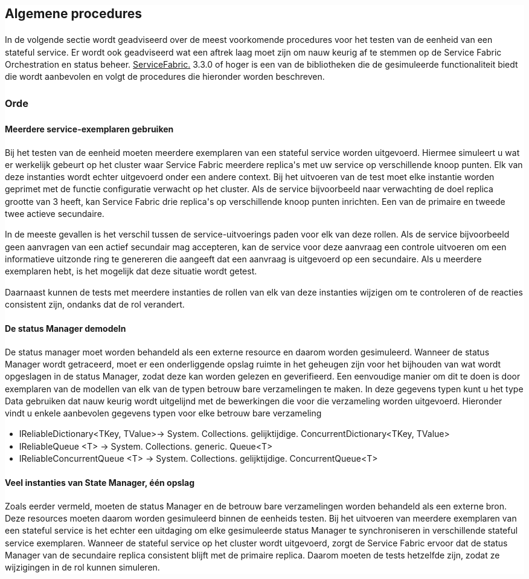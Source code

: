## <a name="common-practices"></a>Algemene procedures

In de volgende sectie wordt geadviseerd over de meest voorkomende procedures voor het testen van de eenheid van een stateful service. Er wordt ook geadviseerd wat een aftrek laag moet zijn om nauw keurig af te stemmen op de Service Fabric Orchestration en status beheer. [ServiceFabric.](https://www.nuget.org/packages/ServiceFabric.Mocks/) 3.3.0 of hoger is een van de bibliotheken die de gesimuleerde functionaliteit biedt die wordt aanbevolen en volgt de procedures die hieronder worden beschreven.

### <a name="arrangement"></a>Orde

#### <a name="use-multiple-service-instances"></a>Meerdere service-exemplaren gebruiken
Bij het testen van de eenheid moeten meerdere exemplaren van een stateful service worden uitgevoerd. Hiermee simuleert u wat er werkelijk gebeurt op het cluster waar Service Fabric meerdere replica's met uw service op verschillende knoop punten. Elk van deze instanties wordt echter uitgevoerd onder een andere context. Bij het uitvoeren van de test moet elke instantie worden geprimet met de functie configuratie verwacht op het cluster. Als de service bijvoorbeeld naar verwachting de doel replica grootte van 3 heeft, kan Service Fabric drie replica's op verschillende knoop punten inrichten. Een van de primaire en tweede twee actieve secundaire.

In de meeste gevallen is het verschil tussen de service-uitvoerings paden voor elk van deze rollen. Als de service bijvoorbeeld geen aanvragen van een actief secundair mag accepteren, kan de service voor deze aanvraag een controle uitvoeren om een informatieve uitzonde ring te genereren die aangeeft dat een aanvraag is uitgevoerd op een secundaire. Als u meerdere exemplaren hebt, is het mogelijk dat deze situatie wordt getest.

Daarnaast kunnen de tests met meerdere instanties de rollen van elk van deze instanties wijzigen om te controleren of de reacties consistent zijn, ondanks dat de rol verandert.

#### <a name="mock-the-state-manager"></a>De status Manager demodeln
De status manager moet worden behandeld als een externe resource en daarom worden gesimuleerd. Wanneer de status Manager wordt getraceerd, moet er een onderliggende opslag ruimte in het geheugen zijn voor het bijhouden van wat wordt opgeslagen in de status Manager, zodat deze kan worden gelezen en geverifieerd. Een eenvoudige manier om dit te doen is door exemplaren van de modellen van elk van de typen betrouw bare verzamelingen te maken. In deze gegevens typen kunt u het type Data gebruiken dat nauw keurig wordt uitgelijnd met de bewerkingen die voor die verzameling worden uitgevoerd. Hieronder vindt u enkele aanbevolen gegevens typen voor elke betrouw bare verzameling

- IReliableDictionary<TKey, TValue>-> System. Collections. gelijktijdige. ConcurrentDictionary<TKey, TValue>
- IReliableQueue \<T> -> System. Collections. generic. Queue\<T>
- IReliableConcurrentQueue \<T> -> System. Collections. gelijktijdige. ConcurrentQueue\<T>

#### <a name="many-state-manager-instances-single-storage"></a>Veel instanties van State Manager, één opslag
Zoals eerder vermeld, moeten de status Manager en de betrouw bare verzamelingen worden behandeld als een externe bron. Deze resources moeten daarom worden gesimuleerd binnen de eenheids testen. Bij het uitvoeren van meerdere exemplaren van een stateful service is het echter een uitdaging om elke gesimuleerde status Manager te synchroniseren in verschillende stateful service exemplaren. Wanneer de stateful service op het cluster wordt uitgevoerd, zorgt de Service Fabric ervoor dat de status Manager van de secundaire replica consistent blijft met de primaire replica. Daarom moeten de tests hetzelfde zijn, zodat ze wijzigingen in de rol kunnen simuleren.
